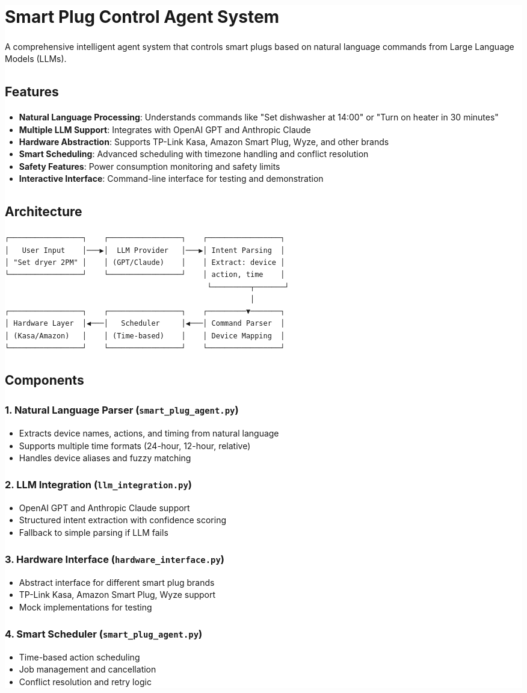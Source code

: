 # Smart Plug Control Agent System

A comprehensive intelligent agent system that controls smart plugs based on natural language commands from Large Language Models (LLMs).

## Features

- **Natural Language Processing**: Understands commands like "Set dishwasher at 14:00" or "Turn on heater in 30 minutes"
- **Multiple LLM Support**: Integrates with OpenAI GPT and Anthropic Claude
- **Hardware Abstraction**: Supports TP-Link Kasa, Amazon Smart Plug, Wyze, and other brands
- **Smart Scheduling**: Advanced scheduling with timezone handling and conflict resolution
- **Safety Features**: Power consumption monitoring and safety limits
- **Interactive Interface**: Command-line interface for testing and demonstration

## Architecture

```
┌─────────────────┐    ┌─────────────────┐    ┌─────────────────┐
│   User Input    │───▶│  LLM Provider   │───▶│ Intent Parsing  │
│ "Set dryer 2PM" │    │ (GPT/Claude)    │    │ Extract: device │
└─────────────────┘    └─────────────────┘    │ action, time    │
                                               └─────────┬───────┘
                                                         │
┌─────────────────┐    ┌─────────────────┐    ┌─────────▼───────┐
│ Hardware Layer  │◀───│   Scheduler     │◀───│ Command Parser  │
│ (Kasa/Amazon)   │    │ (Time-based)    │    │ Device Mapping  │
└─────────────────┘    └─────────────────┘    └─────────────────┘
```

## Components

### 1. Natural Language Parser (`smart_plug_agent.py`)
- Extracts device names, actions, and timing from natural language
- Supports multiple time formats (24-hour, 12-hour, relative)
- Handles device aliases and fuzzy matching

### 2. LLM Integration (`llm_integration.py`)
- OpenAI GPT and Anthropic Claude support
- Structured intent extraction with confidence scoring
- Fallback to simple parsing if LLM fails

### 3. Hardware Interface (`hardware_interface.py`)
- Abstract interface for different smart plug brands
- TP-Link Kasa, Amazon Smart Plug, Wyze support
- Mock implementations for testing

### 4. Smart Scheduler (`smart_plug_agent.py`)
- Time-based action scheduling
- Job management and cancellation
- Conflict resolution and retry logic
